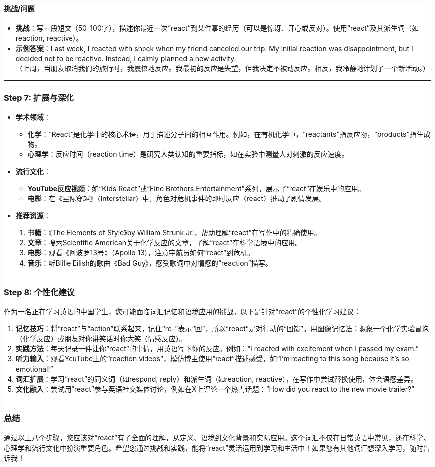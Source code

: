 #### 挑战/问题
- **挑战**：写一段短文（50-100字），描述你最近一次“react”到某件事的经历（可以是惊讶、开心或反对）。使用“react”及其派生词（如reaction, reactive）。  
- **示例答案**：Last week, I reacted with shock when my friend canceled our trip. My initial reaction was disappointment, but I decided not to be reactive. Instead, I calmly planned a new activity.  
  （上周，当朋友取消我们的旅行时，我震惊地反应。我最初的反应是失望，但我决定不被动反应。相反，我冷静地计划了一个新活动。）

---

### Step 7: 扩展与深化

- **学术领域**：  
  - **化学**：“React”是化学中的核心术语，用于描述分子间的相互作用。例如，在有机化学中，“reactants”指反应物，“products”指生成物。  
  - **心理学**：反应时间（reaction time）是研究人类认知的重要指标，如在实验中测量人对刺激的反应速度。  

- **流行文化**：  
  - **YouTube反应视频**：如“Kids React”或“Fine Brothers Entertainment”系列，展示了“react”在娱乐中的应用。  
  - **电影**：在《星际穿越》（Interstellar）中，角色对危机事件的即时反应（react）推动了剧情发展。

- **推荐资源**：  
  1. **书籍**：《The Elements of Style》by William Strunk Jr.，帮助理解“react”在写作中的精确使用。  
  2. **文章**：搜索Scientific American关于化学反应的文章，了解“react”在科学语境中的应用。  
  3. **电影**：观看《阿波罗13号》（Apollo 13），注意宇航员如何“react”到危机。  
  4. **音乐**：听Billie Eilish的歌曲《Bad Guy》，感受歌词中对情感的“reaction”描写。

---

### Step 8: 个性化建议

作为一名正在学习英语的中国学生，您可能面临词汇记忆和语境应用的挑战。以下是针对“react”的个性化学习建议：  
1. **记忆技巧**：将“react”与“action”联系起来，记住“re-”表示“回”，所以“react”是对行动的“回馈”。用图像记忆法：想象一个化学实验冒泡（化学反应）或朋友对你讲笑话时你大笑（情感反应）。  
2. **实践方法**：每天记录一件让你“react”的事情，用英语写下你的反应。例如：“I reacted with excitement when I passed my exam.”  
3. **听力输入**：观看YouTube上的“reaction videos”，模仿博主使用“react”描述感受，如“I’m reacting to this song because it’s so emotional!”  
4. **词汇扩展**：学习“react”的同义词（如respond, reply）和派生词（如reaction, reactive），在写作中尝试替换使用，体会语感差异。  
5. **文化融入**：尝试用“react”参与英语社交媒体讨论，例如在X上评论一个热门话题：“How did you react to the new movie trailer?”  

---

### 总结
通过以上八个步骤，您应该对“react”有了全面的理解，从定义、语境到文化背景和实际应用。这个词汇不仅在日常英语中常见，还在科学、心理学和流行文化中扮演重要角色。希望您通过挑战和实践，能将“react”灵活运用到学习和生活中！如果您有其他词汇想深入学习，随时告诉我！